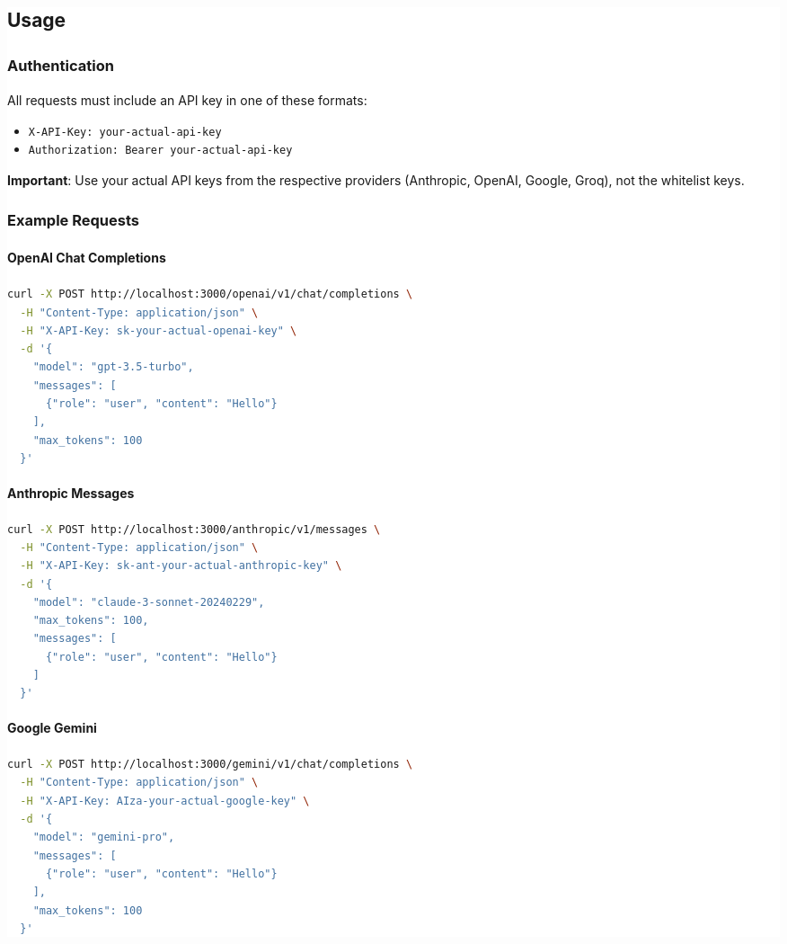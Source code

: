 ## Usage

### Authentication

All requests must include an API key in one of these formats:
- `X-API-Key: your-actual-api-key`
- `Authorization: Bearer your-actual-api-key`

**Important**: Use your actual API keys from the respective providers (Anthropic, OpenAI, Google, Groq), not the whitelist keys.

### Example Requests

#### OpenAI Chat Completions
```bash
curl -X POST http://localhost:3000/openai/v1/chat/completions \
  -H "Content-Type: application/json" \
  -H "X-API-Key: sk-your-actual-openai-key" \
  -d '{
    "model": "gpt-3.5-turbo",
    "messages": [
      {"role": "user", "content": "Hello"}
    ],
    "max_tokens": 100
  }'
```

#### Anthropic Messages
```bash
curl -X POST http://localhost:3000/anthropic/v1/messages \
  -H "Content-Type: application/json" \
  -H "X-API-Key: sk-ant-your-actual-anthropic-key" \
  -d '{
    "model": "claude-3-sonnet-20240229",
    "max_tokens": 100,
    "messages": [
      {"role": "user", "content": "Hello"}
    ]
  }'
```

#### Google Gemini
```bash
curl -X POST http://localhost:3000/gemini/v1/chat/completions \
  -H "Content-Type: application/json" \
  -H "X-API-Key: AIza-your-actual-google-key" \
  -d '{
    "model": "gemini-pro",
    "messages": [
      {"role": "user", "content": "Hello"}
    ],
    "max_tokens": 100
  }'
```
